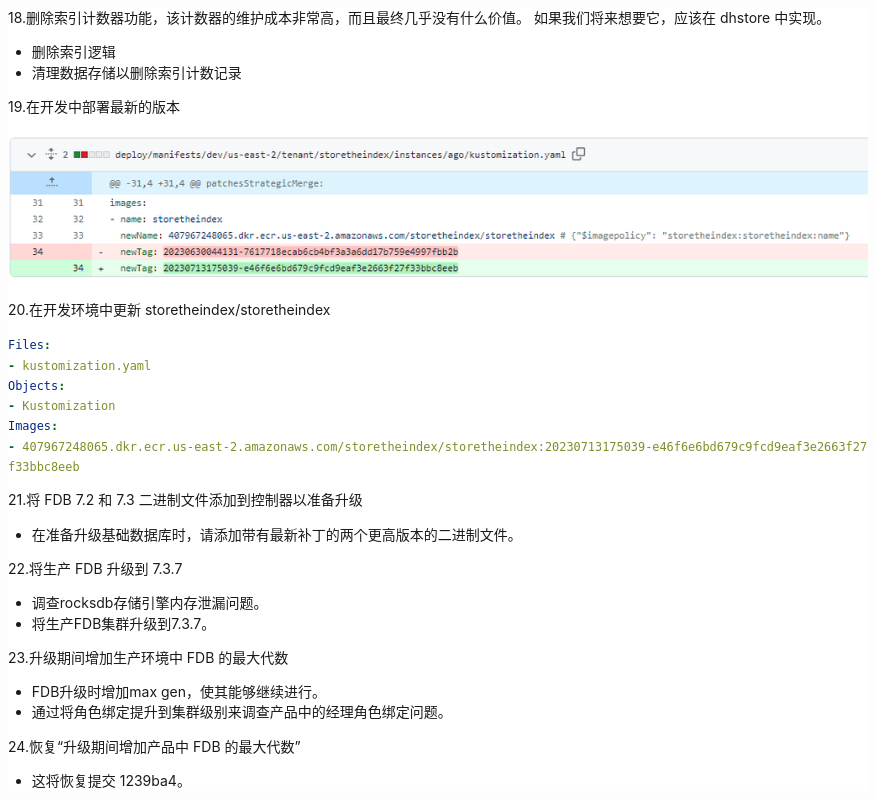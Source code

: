 18.删除索引计数器功能，该计数器的维护成本非常高，而且最终几乎没有什么价值。 如果我们将来想要它，应该在 dhstore 中实现。

- 删除索引逻辑
- 清理数据存储以删除索引计数记录

19.在开发中部署最新的版本

![image-20230717104217270](img/7-16-15-2023.png)

20.在开发环境中更新 storetheindex/storetheindex

```yaml
Files:
- kustomization.yaml
Objects:
- Kustomization 
Images:
- 407967248065.dkr.ecr.us-east-2.amazonaws.com/storetheindex/storetheindex:20230713175039-e46f6e6bd679c9fcd9eaf3e2663f27f33bbc8eeb
```

21.将 FDB 7.2 和 7.3 二进制文件添加到控制器以准备升级

+ 在准备升级基础数据库时，请添加带有最新补丁的两个更高版本的二进制文件。

22.将生产 FDB 升级到 7.3.7

+ 调查rocksdb存储引擎内存泄漏问题。
+ 将生产FDB集群升级到7.3.7。

23.升级期间增加生产环境中 FDB 的最大代数

+ FDB升级时增加max gen，使其能够继续进行。
+ 通过将角色绑定提升到集群级别来调查产品中的经理角色绑定问题。

24.恢复“升级期间增加产品中 FDB 的最大代数”

+ 这将恢复提交 1239ba4。
